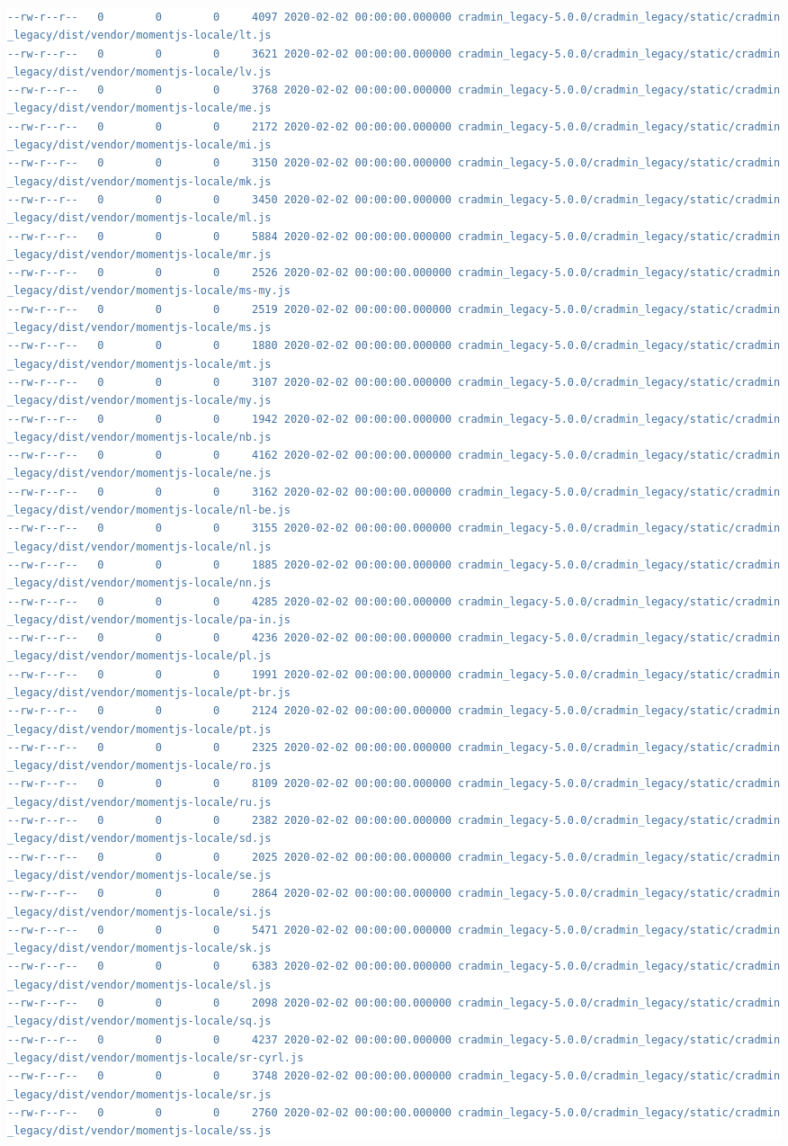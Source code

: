 ```diff
--rw-r--r--   0        0        0     4097 2020-02-02 00:00:00.000000 cradmin_legacy-5.0.0/cradmin_legacy/static/cradmin_legacy/dist/vendor/momentjs-locale/lt.js
--rw-r--r--   0        0        0     3621 2020-02-02 00:00:00.000000 cradmin_legacy-5.0.0/cradmin_legacy/static/cradmin_legacy/dist/vendor/momentjs-locale/lv.js
--rw-r--r--   0        0        0     3768 2020-02-02 00:00:00.000000 cradmin_legacy-5.0.0/cradmin_legacy/static/cradmin_legacy/dist/vendor/momentjs-locale/me.js
--rw-r--r--   0        0        0     2172 2020-02-02 00:00:00.000000 cradmin_legacy-5.0.0/cradmin_legacy/static/cradmin_legacy/dist/vendor/momentjs-locale/mi.js
--rw-r--r--   0        0        0     3150 2020-02-02 00:00:00.000000 cradmin_legacy-5.0.0/cradmin_legacy/static/cradmin_legacy/dist/vendor/momentjs-locale/mk.js
--rw-r--r--   0        0        0     3450 2020-02-02 00:00:00.000000 cradmin_legacy-5.0.0/cradmin_legacy/static/cradmin_legacy/dist/vendor/momentjs-locale/ml.js
--rw-r--r--   0        0        0     5884 2020-02-02 00:00:00.000000 cradmin_legacy-5.0.0/cradmin_legacy/static/cradmin_legacy/dist/vendor/momentjs-locale/mr.js
--rw-r--r--   0        0        0     2526 2020-02-02 00:00:00.000000 cradmin_legacy-5.0.0/cradmin_legacy/static/cradmin_legacy/dist/vendor/momentjs-locale/ms-my.js
--rw-r--r--   0        0        0     2519 2020-02-02 00:00:00.000000 cradmin_legacy-5.0.0/cradmin_legacy/static/cradmin_legacy/dist/vendor/momentjs-locale/ms.js
--rw-r--r--   0        0        0     1880 2020-02-02 00:00:00.000000 cradmin_legacy-5.0.0/cradmin_legacy/static/cradmin_legacy/dist/vendor/momentjs-locale/mt.js
--rw-r--r--   0        0        0     3107 2020-02-02 00:00:00.000000 cradmin_legacy-5.0.0/cradmin_legacy/static/cradmin_legacy/dist/vendor/momentjs-locale/my.js
--rw-r--r--   0        0        0     1942 2020-02-02 00:00:00.000000 cradmin_legacy-5.0.0/cradmin_legacy/static/cradmin_legacy/dist/vendor/momentjs-locale/nb.js
--rw-r--r--   0        0        0     4162 2020-02-02 00:00:00.000000 cradmin_legacy-5.0.0/cradmin_legacy/static/cradmin_legacy/dist/vendor/momentjs-locale/ne.js
--rw-r--r--   0        0        0     3162 2020-02-02 00:00:00.000000 cradmin_legacy-5.0.0/cradmin_legacy/static/cradmin_legacy/dist/vendor/momentjs-locale/nl-be.js
--rw-r--r--   0        0        0     3155 2020-02-02 00:00:00.000000 cradmin_legacy-5.0.0/cradmin_legacy/static/cradmin_legacy/dist/vendor/momentjs-locale/nl.js
--rw-r--r--   0        0        0     1885 2020-02-02 00:00:00.000000 cradmin_legacy-5.0.0/cradmin_legacy/static/cradmin_legacy/dist/vendor/momentjs-locale/nn.js
--rw-r--r--   0        0        0     4285 2020-02-02 00:00:00.000000 cradmin_legacy-5.0.0/cradmin_legacy/static/cradmin_legacy/dist/vendor/momentjs-locale/pa-in.js
--rw-r--r--   0        0        0     4236 2020-02-02 00:00:00.000000 cradmin_legacy-5.0.0/cradmin_legacy/static/cradmin_legacy/dist/vendor/momentjs-locale/pl.js
--rw-r--r--   0        0        0     1991 2020-02-02 00:00:00.000000 cradmin_legacy-5.0.0/cradmin_legacy/static/cradmin_legacy/dist/vendor/momentjs-locale/pt-br.js
--rw-r--r--   0        0        0     2124 2020-02-02 00:00:00.000000 cradmin_legacy-5.0.0/cradmin_legacy/static/cradmin_legacy/dist/vendor/momentjs-locale/pt.js
--rw-r--r--   0        0        0     2325 2020-02-02 00:00:00.000000 cradmin_legacy-5.0.0/cradmin_legacy/static/cradmin_legacy/dist/vendor/momentjs-locale/ro.js
--rw-r--r--   0        0        0     8109 2020-02-02 00:00:00.000000 cradmin_legacy-5.0.0/cradmin_legacy/static/cradmin_legacy/dist/vendor/momentjs-locale/ru.js
--rw-r--r--   0        0        0     2382 2020-02-02 00:00:00.000000 cradmin_legacy-5.0.0/cradmin_legacy/static/cradmin_legacy/dist/vendor/momentjs-locale/sd.js
--rw-r--r--   0        0        0     2025 2020-02-02 00:00:00.000000 cradmin_legacy-5.0.0/cradmin_legacy/static/cradmin_legacy/dist/vendor/momentjs-locale/se.js
--rw-r--r--   0        0        0     2864 2020-02-02 00:00:00.000000 cradmin_legacy-5.0.0/cradmin_legacy/static/cradmin_legacy/dist/vendor/momentjs-locale/si.js
--rw-r--r--   0        0        0     5471 2020-02-02 00:00:00.000000 cradmin_legacy-5.0.0/cradmin_legacy/static/cradmin_legacy/dist/vendor/momentjs-locale/sk.js
--rw-r--r--   0        0        0     6383 2020-02-02 00:00:00.000000 cradmin_legacy-5.0.0/cradmin_legacy/static/cradmin_legacy/dist/vendor/momentjs-locale/sl.js
--rw-r--r--   0        0        0     2098 2020-02-02 00:00:00.000000 cradmin_legacy-5.0.0/cradmin_legacy/static/cradmin_legacy/dist/vendor/momentjs-locale/sq.js
--rw-r--r--   0        0        0     4237 2020-02-02 00:00:00.000000 cradmin_legacy-5.0.0/cradmin_legacy/static/cradmin_legacy/dist/vendor/momentjs-locale/sr-cyrl.js
--rw-r--r--   0        0        0     3748 2020-02-02 00:00:00.000000 cradmin_legacy-5.0.0/cradmin_legacy/static/cradmin_legacy/dist/vendor/momentjs-locale/sr.js
--rw-r--r--   0        0        0     2760 2020-02-02 00:00:00.000000 cradmin_legacy-5.0.0/cradmin_legacy/static/cradmin_legacy/dist/vendor/momentjs-locale/ss.js
```